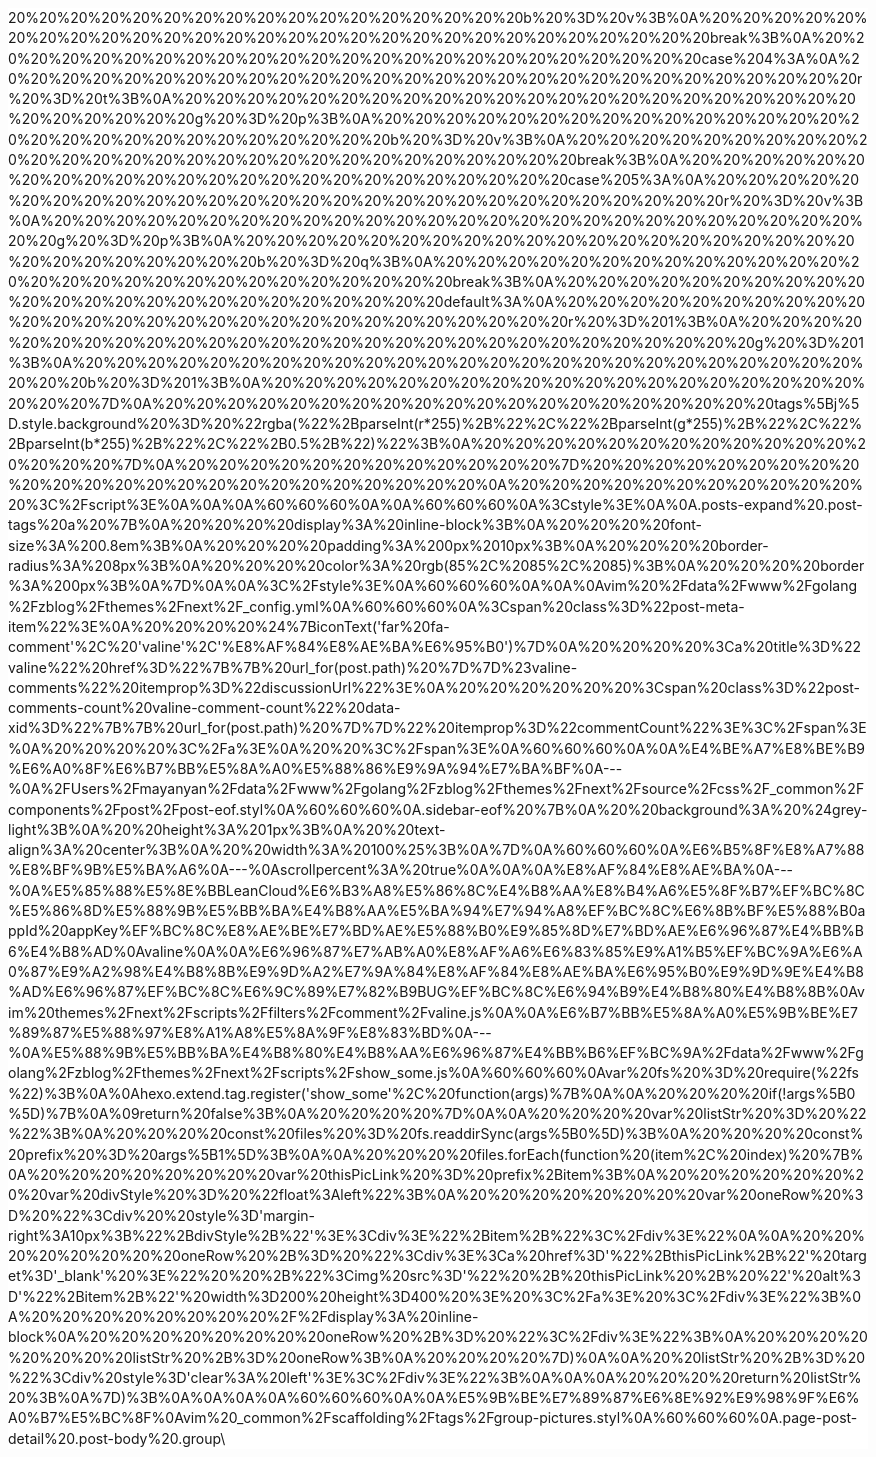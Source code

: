 20%20%20%20%20%20%20%20%20%20%20%20%20%20%20%20%20b%20%3D%20v%3B%0A%20%20%20%20%20%20%20%20%20%20%20%20%20%20%20%20%20%20%20%20%20%20%20%20%20%20%20%20break%3B%0A%20%20%20%20%20%20%20%20%20%20%20%20%20%20%20%20%20%20%20%20%20%20%20%20case%204%3A%0A%20%20%20%20%20%20%20%20%20%20%20%20%20%20%20%20%20%20%20%20%20%20%20%20%20%20%20%20r%20%3D%20t%3B%0A%20%20%20%20%20%20%20%20%20%20%20%20%20%20%20%20%20%20%20%20%20%20%20%20%20%20%20%20g%20%3D%20p%3B%0A%20%20%20%20%20%20%20%20%20%20%20%20%20%20%20%20%20%20%20%20%20%20%20%20%20%20%20%20b%20%3D%20v%3B%0A%20%20%20%20%20%20%20%20%20%20%20%20%20%20%20%20%20%20%20%20%20%20%20%20%20%20%20%20break%3B%0A%20%20%20%20%20%20%20%20%20%20%20%20%20%20%20%20%20%20%20%20%20%20%20%20case%205%3A%0A%20%20%20%20%20%20%20%20%20%20%20%20%20%20%20%20%20%20%20%20%20%20%20%20%20%20%20%20r%20%3D%20v%3B%0A%20%20%20%20%20%20%20%20%20%20%20%20%20%20%20%20%20%20%20%20%20%20%20%20%20%20%20%20g%20%3D%20p%3B%0A%20%20%20%20%20%20%20%20%20%20%20%20%20%20%20%20%20%20%20%20%20%20%20%20%20%20%20%20b%20%3D%20q%3B%0A%20%20%20%20%20%20%20%20%20%20%20%20%20%20%20%20%20%20%20%20%20%20%20%20%20%20%20%20break%3B%0A%20%20%20%20%20%20%20%20%20%20%20%20%20%20%20%20%20%20%20%20%20%20%20%20default%3A%0A%20%20%20%20%20%20%20%20%20%20%20%20%20%20%20%20%20%20%20%20%20%20%20%20%20%20%20%20r%20%3D%201%3B%0A%20%20%20%20%20%20%20%20%20%20%20%20%20%20%20%20%20%20%20%20%20%20%20%20%20%20%20%20g%20%3D%201%3B%0A%20%20%20%20%20%20%20%20%20%20%20%20%20%20%20%20%20%20%20%20%20%20%20%20%20%20%20%20b%20%3D%201%3B%0A%20%20%20%20%20%20%20%20%20%20%20%20%20%20%20%20%20%20%20%20%20%20%7D%0A%20%20%20%20%20%20%20%20%20%20%20%20%20%20%20%20%20%20%20%20tags%5Bj%5D.style.background%20%3D%20%22rgba\(%22%2BparseInt\(r\*255\)%2B%22%2C%22%2BparseInt\(g\*255\)%2B%22%2C%22%2BparseInt\(b\*255\)%2B%22%2C%22%2B0.5%2B%22\)%22%3B%0A%20%20%20%20%20%20%20%20%20%20%20%20%20%20%20%20%7D%0A%20%20%20%20%20%20%20%20%20%20%20%20%7D%20%20%20%20%20%20%20%20%20%20%20%20%20%20%20%20%20%20%20%20%20%20%20%20%0A%20%20%20%20%20%20%20%20%20%20%20%20%3C%2Fscript%3E%0A%0A%0A%60%60%60%0A%0A%60%60%60%0A%3Cstyle%3E%0A%0A.posts\-expand%20.post\-tags%20a%20%7B%0A%20%20%20%20display%3A%20inline\-block%3B%0A%20%20%20%20font\-size%3A%200.8em%3B%0A%20%20%20%20padding%3A%200px%2010px%3B%0A%20%20%20%20border\-radius%3A%208px%3B%0A%20%20%20%20color%3A%20rgb\(85%2C%2085%2C%2085\)%3B%0A%20%20%20%20border%3A%200px%3B%0A%7D%0A%0A%3C%2Fstyle%3E%0A%60%60%60%0A%0A%0Avim%20%2Fdata%2Fwww%2Fgolang%2Fzblog%2Fthemes%2Fnext%2F\_config.yml%0A%60%60%60%0A%3Cspan%20class%3D%22post\-meta\-item%22%3E%0A%20%20%20%20%24%7BiconText\('far%20fa\-comment'%2C%20'valine'%2C'%E8%AF%84%E8%AE%BA%E6%95%B0'\)%7D%0A%20%20%20%20%3Ca%20title%3D%22valine%22%20href%3D%22%7B%7B%20url\_for\(post.path\)%20%7D%7D%23valine\-comments%22%20itemprop%3D%22discussionUrl%22%3E%0A%20%20%20%20%20%20%3Cspan%20class%3D%22post\-comments\-count%20valine\-comment\-count%22%20data\-xid%3D%22%7B%7B%20url\_for\(post.path\)%20%7D%7D%22%20itemprop%3D%22commentCount%22%3E%3C%2Fspan%3E%0A%20%20%20%20%3C%2Fa%3E%0A%20%20%3C%2Fspan%3E%0A%60%60%60%0A%0A%E4%BE%A7%E8%BE%B9%E6%A0%8F%E6%B7%BB%E5%8A%A0%E5%88%86%E9%9A%94%E7%BA%BF%0A\-\-\-%0A%2FUsers%2Fmayanyan%2Fdata%2Fwww%2Fgolang%2Fzblog%2Fthemes%2Fnext%2Fsource%2Fcss%2F\_common%2Fcomponents%2Fpost%2Fpost\-eof.styl%0A%60%60%60%0A.sidebar\-eof%20%7B%0A%20%20background%3A%20%24grey\-light%3B%0A%20%20height%3A%201px%3B%0A%20%20text\-align%3A%20center%3B%0A%20%20width%3A%20100%25%3B%0A%7D%0A%60%60%60%0A%E6%B5%8F%E8%A7%88%E8%BF%9B%E5%BA%A6%0A\-\-\-%0Ascrollpercent%3A%20true%0A%0A%0A%E8%AF%84%E8%AE%BA%0A\-\-\-%0A%E5%85%88%E5%8E%BBLeanCloud%E6%B3%A8%E5%86%8C%E4%B8%AA%E8%B4%A6%E5%8F%B7%EF%BC%8C%E5%86%8D%E5%88%9B%E5%BB%BA%E4%B8%AA%E5%BA%94%E7%94%A8%EF%BC%8C%E6%8B%BF%E5%88%B0appId%20appKey%EF%BC%8C%E8%AE%BE%E7%BD%AE%E5%88%B0%E9%85%8D%E7%BD%AE%E6%96%87%E4%BB%B6%E4%B8%AD%0Avaline%0A%0A%E6%96%87%E7%AB%A0%E8%AF%A6%E6%83%85%E9%A1%B5%EF%BC%9A%E6%A0%87%E9%A2%98%E4%B8%8B%E9%9D%A2%E7%9A%84%E8%AF%84%E8%AE%BA%E6%95%B0%E9%9D%9E%E4%B8%AD%E6%96%87%EF%BC%8C%E6%9C%89%E7%82%B9BUG%EF%BC%8C%E6%94%B9%E4%B8%80%E4%B8%8B%0Avim%20themes%2Fnext%2Fscripts%2Ffilters%2Fcomment%2Fvaline.js%0A%0A%E6%B7%BB%E5%8A%A0%E5%9B%BE%E7%89%87%E5%88%97%E8%A1%A8%E5%8A%9F%E8%83%BD%0A\-\-\-%0A%E5%88%9B%E5%BB%BA%E4%B8%80%E4%B8%AA%E6%96%87%E4%BB%B6%EF%BC%9A%2Fdata%2Fwww%2Fgolang%2Fzblog%2Fthemes%2Fnext%2Fscripts%2Fshow\_some.js%0A%60%60%60%0Avar%20fs%20%3D%20require\(%22fs%22\)%3B%0A%0Ahexo.extend.tag.register\('show\_some'%2C%20function\(args\)%7B%0A%0A%20%20%20%20if\(\!args%5B0%5D\)%7B%0A%09return%20false%3B%0A%20%20%20%20%7D%0A%0A%20%20%20%20var%20listStr%20%3D%20%22%22%3B%0A%20%20%20%20const%20files%20%3D%20fs.readdirSync\(args%5B0%5D\)%3B%0A%20%20%20%20const%20prefix%20%3D%20args%5B1%5D%3B%0A%0A%20%20%20%20files.forEach\(function%20\(item%2C%20index\)%20%7B%0A%20%20%20%20%20%20%20%20var%20thisPicLink%20%3D%20prefix%2Bitem%3B%0A%20%20%20%20%20%20%20%20var%20divStyle%20%3D%20%22float%3Aleft%22%3B%0A%20%20%20%20%20%20%20%20var%20oneRow%20%3D%20%22%3Cdiv%20%20style%3D'margin\-right%3A10px%3B%22%2BdivStyle%2B%22'%3E%3Cdiv%3E%22%2Bitem%2B%22%3C%2Fdiv%3E%22%0A%0A%20%20%20%20%20%20%20%20oneRow%20%2B%3D%20%22%3Cdiv%3E%3Ca%20href%3D'%22%2BthisPicLink%2B%22'%20target%3D'\_blank'%20%3E%22%20%20%2B%22%3Cimg%20src%3D'%22%20%2B%20thisPicLink%20%2B%20%22'%20alt%3D'%22%2Bitem%2B%22'%20width%3D200%20height%3D400%20%3E%20%3C%2Fa%3E%20%3C%2Fdiv%3E%22%3B%0A%20%20%20%20%20%20%20%20%2F%2Fdisplay%3A%20inline\-block%0A%20%20%20%20%20%20%20%20oneRow%20%2B%3D%20%22%3C%2Fdiv%3E%22%3B%0A%20%20%20%20%20%20%20%20listStr%20%2B%3D%20oneRow%3B%0A%20%20%20%20%7D\)%0A%0A%20%20listStr%20%2B%3D%20%22%3Cdiv%20style%3D'clear%3A%20left'%3E%3C%2Fdiv%3E%22%3B%0A%0A%0A%20%20%20%20return%20listStr%20%3B%0A%7D\)%3B%0A%0A%0A%0A%60%60%60%0A%0A%E5%9B%BE%E7%89%87%E6%8E%92%E9%98%9F%E6%A0%B7%E5%BC%8F%0Avim%20\_common%2Fscaffolding%2Ftags%2Fgroup\-pictures.styl%0A%60%60%60%0A.page\-post\-detail%20.post\-body%20.group\